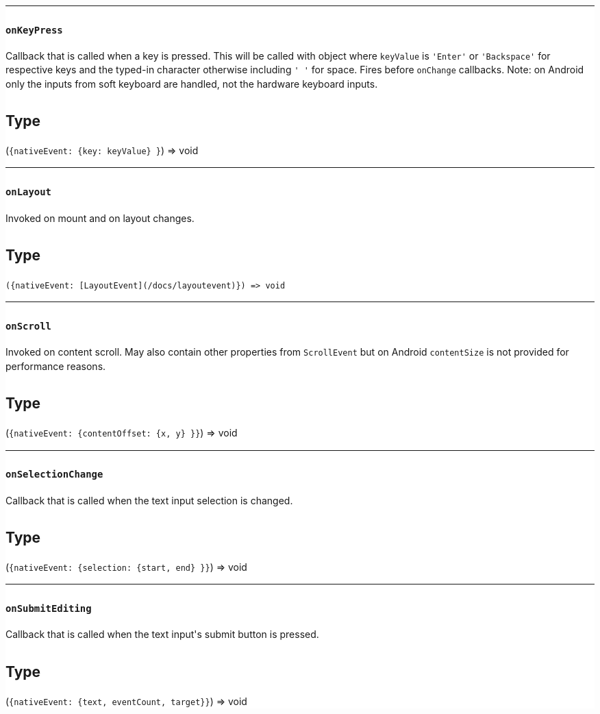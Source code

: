 * * *

### `onKeyPress`​

Callback that is called when a key is pressed. This will be called with object
where `keyValue` is `'Enter'` or `'Backspace'` for respective keys and the
typed-in character otherwise including `' '` for space. Fires before
`onChange` callbacks. Note: on Android only the inputs from soft keyboard are
handled, not the hardware keyboard inputs.

Type  
---  
(`{nativeEvent: {key: keyValue} }`) => void  
  
* * *

### `onLayout`​

Invoked on mount and on layout changes.

Type  
---  
`({nativeEvent: [LayoutEvent](/docs/layoutevent)}) => void`  
  
* * *

### `onScroll`​

Invoked on content scroll. May also contain other properties from
`ScrollEvent` but on Android `contentSize` is not provided for performance
reasons.

Type  
---  
(`{nativeEvent: {contentOffset: {x, y} }}`) => void  
  
* * *

### `onSelectionChange`​

Callback that is called when the text input selection is changed.

Type  
---  
(`{nativeEvent: {selection: {start, end} }}`) => void  
  
* * *

### `onSubmitEditing`​

Callback that is called when the text input's submit button is pressed.

Type  
---  
(`{nativeEvent: {text, eventCount, target}}`) => void  
  